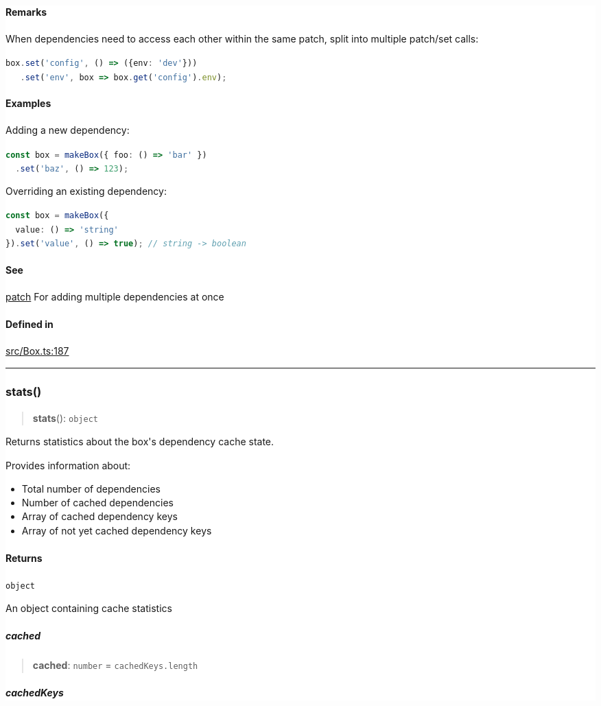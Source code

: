 #### Remarks

When dependencies need to access each other within the same patch, split into multiple patch/set calls:
```ts
box.set('config', () => ({env: 'dev'}))
   .set('env', box => box.get('config').env);
```

#### Examples

Adding a new dependency:
```ts
const box = makeBox({ foo: () => 'bar' })
  .set('baz', () => 123);
```

Overriding an existing dependency:
```ts
const box = makeBox({
  value: () => 'string'
}).set('value', () => true); // string -> boolean
```

#### See

[patch](../type-aliases/patch.md) For adding multiple dependencies at once

#### Defined in

[src/Box.ts:187](https://github.com/AndreyMork/dibox/blob/a4051a8bb2daf3e4608cc74f5ffa76c67223e300/src/Box.ts#L187)

***

### stats()

> **stats**(): `object`

Returns statistics about the box's dependency cache state.

Provides information about:
- Total number of dependencies
- Number of cached dependencies
- Array of cached dependency keys
- Array of not yet cached dependency keys

#### Returns

`object`

An object containing cache statistics

##### cached

> **cached**: `number` = `cachedKeys.length`

##### cachedKeys
